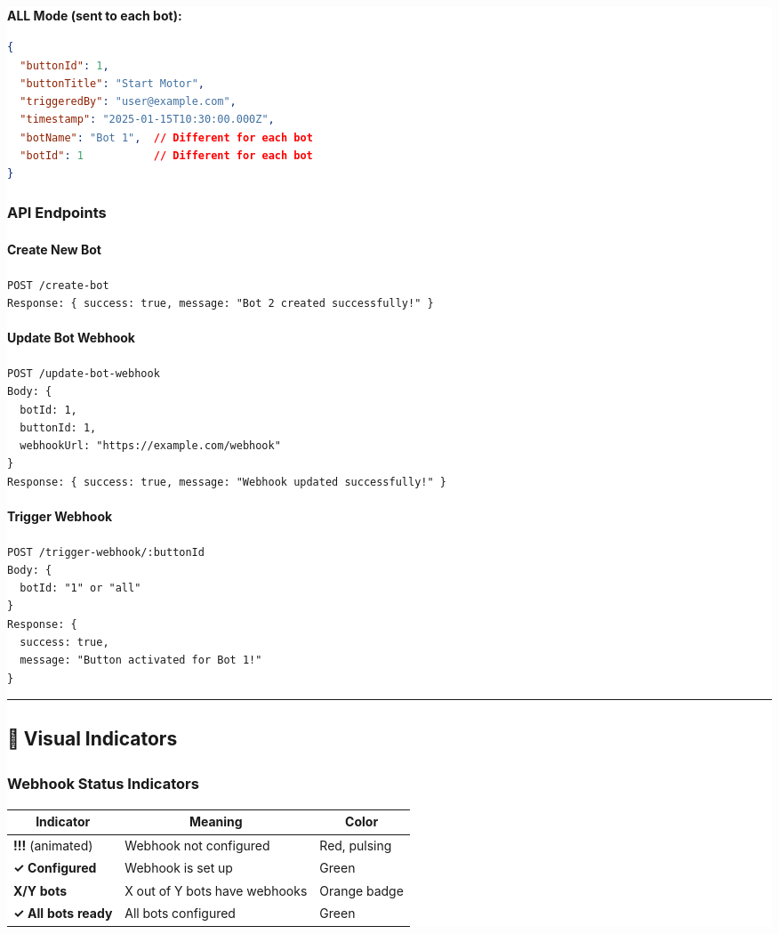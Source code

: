 **ALL Mode (sent to each bot):**
```json
{
  "buttonId": 1,
  "buttonTitle": "Start Motor",
  "triggeredBy": "user@example.com",
  "timestamp": "2025-01-15T10:30:00.000Z",
  "botName": "Bot 1",  // Different for each bot
  "botId": 1           // Different for each bot
}
```

### API Endpoints

#### Create New Bot
```
POST /create-bot
Response: { success: true, message: "Bot 2 created successfully!" }
```

#### Update Bot Webhook
```
POST /update-bot-webhook
Body: {
  botId: 1,
  buttonId: 1,
  webhookUrl: "https://example.com/webhook"
}
Response: { success: true, message: "Webhook updated successfully!" }
```

#### Trigger Webhook
```
POST /trigger-webhook/:buttonId
Body: {
  botId: "1" or "all"
}
Response: { 
  success: true, 
  message: "Button activated for Bot 1!" 
}
```

---

## 🎨 Visual Indicators

### Webhook Status Indicators

| Indicator | Meaning | Color |
|-----------|---------|-------|
| **!!!** (animated) | Webhook not configured | Red, pulsing |
| **✓ Configured** | Webhook is set up | Green |
| **X/Y bots** | X out of Y bots have webhooks | Orange badge |
| **✓ All bots ready** | All bots configured | Green |
